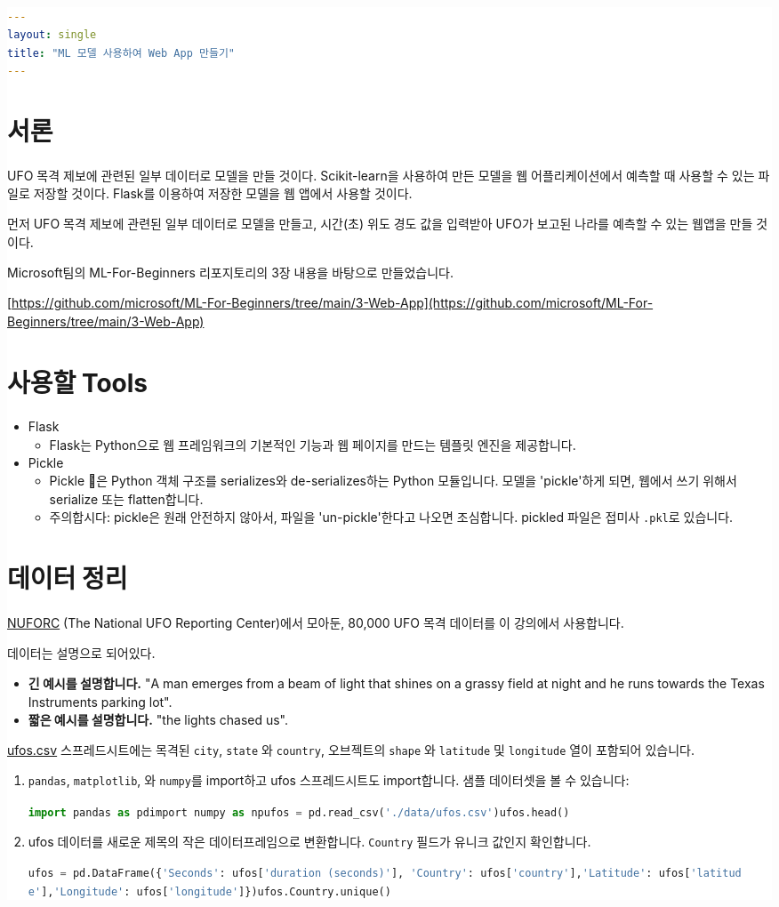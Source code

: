 ```yaml
---
layout: single
title: "ML 모델 사용하여 Web App 만들기"
---
```


# 서론

UFO 목격 제보에 관련된 일부 데이터로 모델을 만들 것이다. Scikit-learn을 사용하여 만든 모델을 웹 어플리케이션에서 예측할 때 사용할 수 있는 파일로 저장할 것이다. Flask를 이용하여 저장한 모델을 웹 앱에서 사용할 것이다.

먼저 UFO 목격 제보에 관련된 일부 데이터로 모델을 만들고, 시간(초) 위도 경도 값을 입력받아 UFO가 보고된 나라를 예측할 수 있는 웹앱을 만들 것이다.

Microsoft팀의 ML-For-Beginners 리포지토리의 3장 내용을 바탕으로 만들었습니다.

[https://github.com/microsoft/ML-For-Beginners/tree/main/3-Web-App](https://github.com/microsoft/ML-For-Beginners/tree/main/3-Web-App)

# 사용할 Tools

- Flask
  - Flask는 Python으로 웹 프레임워크의 기본적인 기능과 웹 페이지를 만드는 템플릿 엔진을 제공합니다.
- Pickle
  - Pickle 🥒은 Python 객체 구조를 serializes와 de-serializes하는 Python 모듈입니다. 모델을 'pickle'하게 되면, 웹에서 쓰기 위해서 serialize 또는 flatten합니다.
  - 주의합시다: pickle은 원래 안전하지 않아서, 파일을 'un-pickle'한다고 나오면 조심합니다. pickled 파일은 접미사 `.pkl`로 있습니다.

# 데이터 정리

[NUFORC](https://nuforc.org/) (The National UFO Reporting Center)에서 모아둔, 80,000 UFO 목격 데이터를 이 강의에서 사용합니다.

데이터는 설명으로 되어있다.

- **긴 예시를 설명합니다.** "A man emerges from a beam of light that shines on a grassy field at night and he runs towards the Texas Instruments parking lot".
- **짧은 예시를 설명합니다.** "the lights chased us".

[ufos.csv](.././data/ufos.csv) 스프레드시트에는 목격된 `city`, `state` 와 `country`, 오브젝트의 `shape` 와 `latitude` 및 `longitude` 열이 포함되어 있습니다.

1.  `pandas`, `matplotlib`, 와 `numpy`를 import하고 ufos 스프레드시트도 import합니다. 샘플 데이터셋을 볼 수 있습니다:

    ```python
    import pandas as pdimport numpy as npufos = pd.read_csv('./data/ufos.csv')ufos.head()
    ```

2.  ufos 데이터를 새로운 제목의 작은 데이터프레임으로 변환합니다. `Country` 필드가 유니크 값인지 확인합니다.

    ```python
    ufos = pd.DataFrame({'Seconds': ufos['duration (seconds)'], 'Country': ufos['country'],'Latitude': ufos['latitude'],'Longitude': ufos['longitude']})ufos.Country.unique()
    ```
